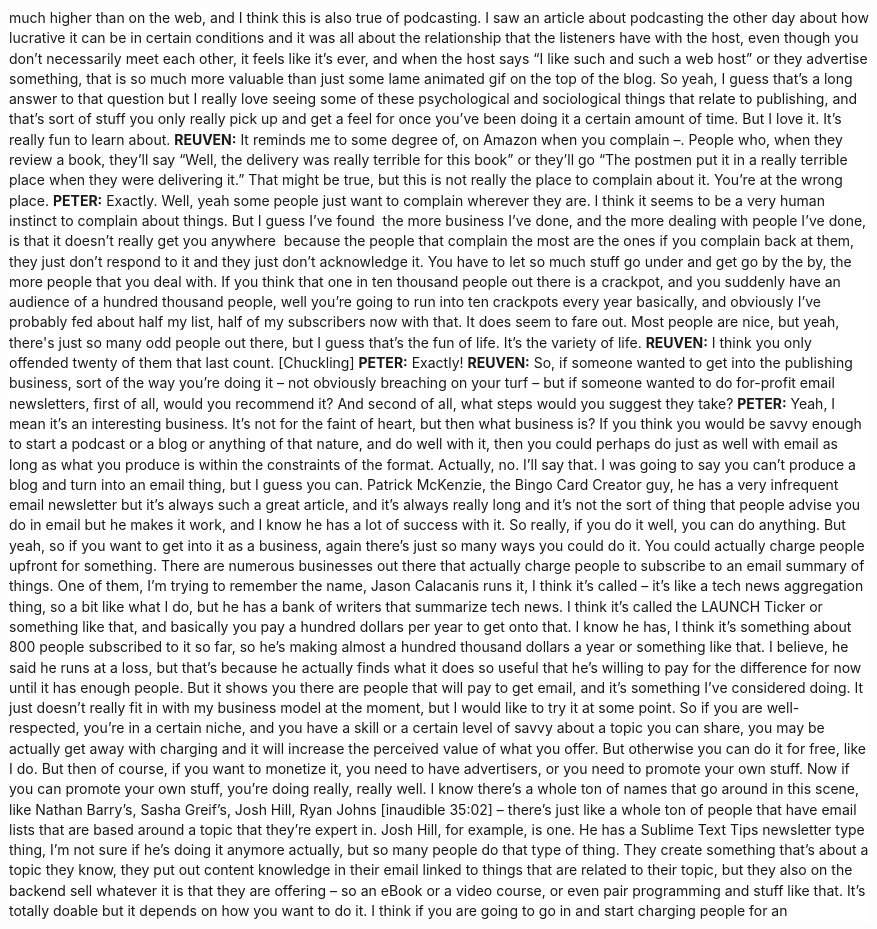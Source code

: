 much higher than on the web, and I think this is also true of podcasting. I saw an article about podcasting the other day about how lucrative it can be in certain conditions and it was all about the relationship that the listeners have with the host, even though you don’t necessarily meet each other, it feels like it’s ever, and when the host says “I like such and such a web host” or they advertise something, that is so much more valuable than just some lame animated gif on the top of the blog. So yeah, I guess that’s a long answer to that question but I really love seeing some of these psychological and sociological things that relate to publishing, and that’s sort of stuff you only really pick up and get a feel for once you’ve been doing it a certain amount of time. But I love it. It’s really fun to learn about. **REUVEN:** It reminds me to some degree of, on Amazon when you complain –. People who, when they review a book, they’ll say “Well, the delivery was really terrible for this book” or they’ll go “The postmen put it in a really terrible place when they were delivering it.” That might be true, but this is not really the place to complain about it. You’re at the wrong place. **PETER:** Exactly. Well, yeah some people just want to complain wherever they are. I think it seems to be a very human instinct to complain about things. But I guess I’ve found&nbsp; the more business I’ve done, and the more dealing with people I’ve done, is that it doesn’t really get you anywhere&nbsp; because the people that complain the most are the ones if you complain back at them, they just don’t respond to it and they just don’t acknowledge it. You have to let so much stuff go under and get go by the by, the more people that you deal with. If you think that one in ten thousand people out there is a crackpot, and you suddenly have an&nbsp; audience of a hundred thousand people, well you’re going to run into ten crackpots every year basically, and obviously I’ve probably fed about half my list, half of my subscribers now with that. It does seem to fare out. Most people are nice, but yeah, there's just so many odd people out there, but I guess that’s the fun of life. It’s the variety of life. **REUVEN:** I think you only offended twenty of them that last count. [Chuckling] **PETER:** Exactly! **REUVEN:** So, if someone wanted to get into the publishing business, sort of the way you’re doing it – not obviously breaching on your turf – but if someone wanted to do for-profit email newsletters, first of all, would you recommend it? And second of all, what steps would you suggest they take? **PETER:** Yeah, I mean it’s an interesting business. It’s not for the faint of heart, but then what business is? If you think you would be savvy enough to start a podcast or a blog or anything of that nature, and do well with it, then you could perhaps do just as well with email as long as what you produce is within the constraints of the format. Actually, no. I’ll say that. I was going to say you can’t produce a blog and turn into an email thing, but I guess you can. Patrick McKenzie, the Bingo Card Creator guy, he has a very infrequent email newsletter but it’s always such a great article, and it’s always really long and it’s not the sort of thing that people advise you do in email but he makes it work, and I know he has a lot of success with it. So really, if you do it well, you can do anything. But yeah, so if you want to get into it as a business, again there’s just so many ways you could do it. You could actually charge people upfront for something. There are numerous businesses out there that actually charge people to subscribe to an email summary of things. One of them, I’m trying to remember the name, Jason Calacanis runs it, I think it’s called – it’s like a tech news aggregation thing, so a bit like what I do, but he has a bank of writers that summarize tech news. I think it’s called the LAUNCH Ticker or something like that, and basically you pay a hundred dollars per year to get onto that. I know he has, I think it’s something about 800 people subscribed to it so far, so he’s making almost a hundred thousand dollars a year or something like that. I believe, he said he runs at a loss, but that’s because he actually finds what it does so useful that he’s willing to pay for the difference for now until it has enough people. But it shows you there are people that will pay to get email, and it’s something I’ve considered doing. It just doesn’t really fit in with my business model at the moment, but I would like to try it at some point. So if you are well-respected, you’re in a certain niche, and you have a skill or a certain level of savvy about a topic you can share, you may be actually get away with charging and it will increase the perceived value of what you offer. But otherwise you can do it for free, like I do. But then of course, if you want to monetize it, you need to have advertisers, or you need to promote your own stuff. Now if you can promote your own stuff, you’re doing really, really well. I know there’s a whole ton of names that go around in this scene, like Nathan Barry’s, Sasha Greif’s, Josh Hill, Ryan Johns [inaudible 35:02] – there’s just like a whole ton of people that have email lists that are based around a topic that they’re expert in. Josh Hill, for example, is one. He has a Sublime Text Tips newsletter type thing, I’m not sure if he’s doing it anymore actually, but so many people do that type of thing. They create something that’s about a topic they know, they put out content knowledge in their email linked to things that are related to their topic, but they also on the backend sell whatever it is that they are offering – so an eBook or a video course, or even pair programming and stuff like that. It’s totally doable but it depends on how you want to do it. I think if you are going to go in and start charging people for an